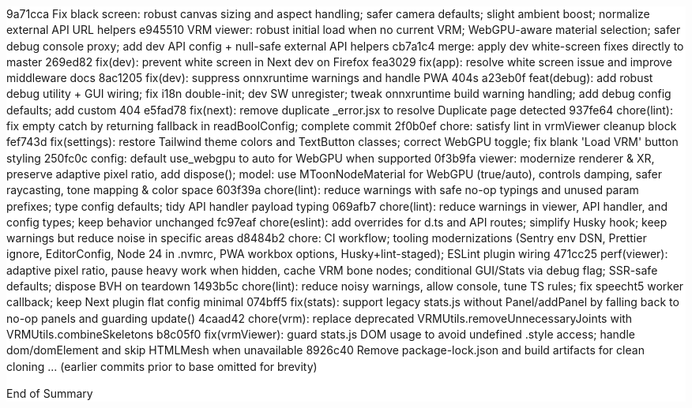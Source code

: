 9a71cca Fix black screen: robust canvas sizing and aspect handling; safer camera defaults; slight ambient boost; normalize external API URL helpers
e945510 VRM viewer: robust initial load when no current VRM; WebGPU-aware material selection; safer debug console proxy; add dev API config + null-safe external API helpers
cb7a1c4 merge: apply dev white-screen fixes directly to master
269ed82 fix(dev): prevent white screen in Next dev on Firefox
fea3029 fix(app): resolve white screen issue and improve middleware docs
8ac1205 fix(dev): suppress onnxruntime warnings and handle PWA 404s
a23eb0f feat(debug): add robust debug utility + GUI wiring; fix i18n double-init; dev SW unregister; tweak onnxruntime build warning handling; add debug config defaults; add custom 404
e5fad78 fix(next): remove duplicate \_error.jsx to resolve Duplicate page detected
937fe64 chore(lint): fix empty catch by returning fallback in readBoolConfig; complete commit
2f0b0ef chore: satisfy lint in vrmViewer cleanup block
fef743d fix(settings): restore Tailwind theme colors and TextButton classes; correct WebGPU toggle; fix blank 'Load VRM' button styling
250fc0c config: default use_webgpu to auto for WebGPU when supported
0f3b9fa viewer: modernize renderer & XR, preserve adaptive pixel ratio, add dispose(); model: use MToonNodeMaterial for WebGPU (true/auto), controls damping, safer raycasting, tone mapping & color space
603f39a chore(lint): reduce warnings with safe no-op typings and unused param prefixes; type config defaults; tidy API handler payload typing
069afb7 chore(lint): reduce warnings in viewer, API handler, and config types; keep behavior unchanged
fc97eaf chore(eslint): add overrides for d.ts and API routes; simplify Husky hook; keep warnings but reduce noise in specific areas
d8484b2 chore: CI workflow; tooling modernizations (Sentry env DSN, Prettier ignore, EditorConfig, Node 24 in .nvmrc, PWA workbox options, Husky+lint-staged); ESLint plugin wiring
471cc25 perf(viewer): adaptive pixel ratio, pause heavy work when hidden, cache VRM bone nodes; conditional GUI/Stats via debug flag; SSR-safe defaults; dispose BVH on teardown
1493b5c chore(lint): reduce noisy warnings, allow console, tune TS rules; fix speecht5 worker callback; keep Next plugin flat config minimal
074bff5 fix(stats): support legacy stats.js without Panel/addPanel by falling back to no-op panels and guarding update()
4caad42 chore(vrm): replace deprecated VRMUtils.removeUnnecessaryJoints with VRMUtils.combineSkeletons
b8c05f0 fix(vrmViewer): guard stats.js DOM usage to avoid undefined .style access; handle dom/domElement and skip HTMLMesh when unavailable
8926c40 Remove package-lock.json and build artifacts for clean cloning
... (earlier commits prior to base omitted for brevity)

End of Summary
